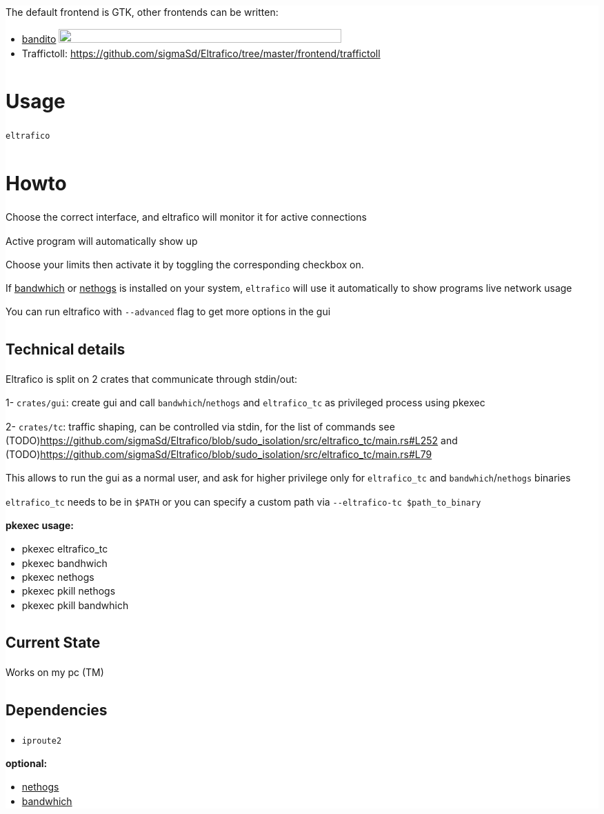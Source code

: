 The default frontend is GTK, other frontends can be written:

- [bandito](https://github.com/sigmaSd/bandito) <img width="70%" height="70%" src="https://user-images.githubusercontent.com/22427111/187526633-de317357-ce9f-4314-b721-27fa62e0e9ce.png"/>
- Traffictoll: https://github.com/sigmaSd/Eltrafico/tree/master/frontend/traffictoll

# Usage
`eltrafico`

# Howto
Choose the correct interface, and eltrafico will monitor it for active connections

Active program will automatically show up

Choose your limits then activate it by toggling the corresponding checkbox on.

If [bandwhich](https://github.com/imsnif/bandwhich) or [nethogs](https://github.com/raboof/nethogs) is installed on your system, `eltrafico` will use it automatically to show programs live network usage

You can run eltrafico with `--advanced` flag to get more options in the gui

## Technical details
Eltrafico is split on 2 crates that communicate through stdin/out:

1- `crates/gui`: create gui and call `bandwhich`/`nethogs` and `eltrafico_tc` as privileged process using pkexec

2- `crates/tc`: traffic shaping, can be controlled via stdin, for the list of commands see (TODO)https://github.com/sigmaSd/Eltrafico/blob/sudo_isolation/src/eltrafico_tc/main.rs#L252 and (TODO)https://github.com/sigmaSd/Eltrafico/blob/sudo_isolation/src/eltrafico_tc/main.rs#L79

This allows to run the gui as a normal user, and ask for higher privilege only for `eltrafico_tc` and `bandwhich`/`nethogs` binaries

`eltrafico_tc` needs to be in `$PATH` or you can specify a custom path via `--eltrafico-tc $path_to_binary`

**pkexec usage:**

- pkexec eltrafico_tc
- pkexec bandhwich
- pkexec nethogs
- pkexec pkill nethogs
- pkexec pkill bandwhich

## Current State
Works on my pc (TM)

## Dependencies
 - `iproute2`
 
 **optional:**
 - [nethogs](https://github.com/raboof/nethogs)
 - [bandwhich](https://github.com/imsnif/bandwhich)
